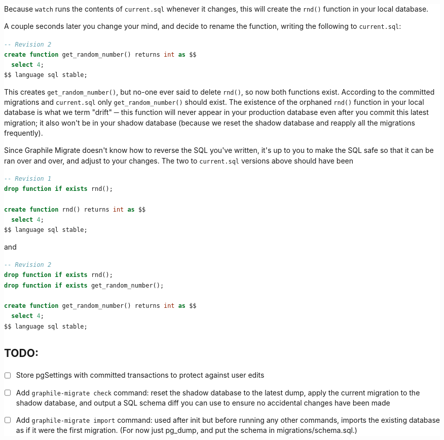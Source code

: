 Because `watch` runs the contents of `current.sql` whenever it changes, this
will create the `rnd()` function in your local database.

A couple seconds later you change your mind, and decide to rename the function,
writing the following to `current.sql`:

```sql
-- Revision 2
create function get_random_number() returns int as $$
  select 4;
$$ language sql stable;
```

This creates `get_random_number()`, but no-one ever said to delete `rnd()`, so
now both functions exist. According to the committed migrations and
`current.sql` only `get_random_number()` should exist. The existence of the
orphaned `rnd()` function in your local database is what we term "drift" ─ this
function will never appear in your production database even after you commit
this latest migration; it also won't be in your shadow database (because we
reset the shadow database and reapply all the migrations frequently).

Since Graphile Migrate doesn't know how to reverse the SQL you've written, it's
up to you to make the SQL safe so that it can be ran over and over, and adjust
to your changes. The two to `current.sql` versions above should have been

```sql
-- Revision 1
drop function if exists rnd();

create function rnd() returns int as $$
  select 4;
$$ language sql stable;
```

and

```sql
-- Revision 2
drop function if exists rnd();
drop function if exists get_random_number();

create function get_random_number() returns int as $$
  select 4;
$$ language sql stable;
```

## TODO:

- [ ] Store pgSettings with committed transactions to protect against user edits

- [ ] Add `graphile-migrate check` command: reset the shadow database to the
      latest dump, apply the current migration to the shadow database, and
      output a SQL schema diff you can use to ensure no accidental changes have
      been made

- [ ] Add `graphile-migrate import` command: used after init but before running
      any other commands, imports the existing database as if it were the first
      migration. (For now just pg_dump, and put the schema in
      migrations/schema.sql.)
